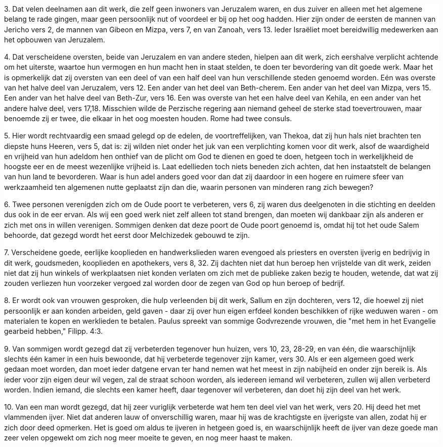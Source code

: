 3\. Dat velen deelnamen aan dit werk, die zelf geen inwoners van Jeruzalem waren, en dus zuiver en alleen met het algemene belang te rade gingen, maar geen persoonlijk nut of voordeel er bij op het oog hadden. Hier zijn onder de eersten de mannen van Jericho vers 2, de mannen van Gibeon en Mizpa, vers 7, en van Zanoah, vers 13. Ieder Israëliet moet bereidwillig medewerken aan het opbouwen van Jeruzalem.

4\. Dat verscheidene oversten, beide van Jeruzalem en van andere steden, hielpen aan dit werk, zich eershalve verplicht achtende om het uiterste, waartoe hun vermogen en hun macht hen in staat stelden, te doen ter bevordering van dit goede werk. Maar het is opmerkelijk dat zij oversten van een deel of van een half deel van hun verschillende steden genoemd worden. Eén was overste van het halve deel van Jeruzalem, vers 12. Een ander van het deel van Beth-cherem. Een ander van het deel van Mizpa, vers 15. Een ander van het halve deel van Beth-Zur, vers 16. Een was overste van het een halve deel van Kehila, en een ander van het andere halve deel, vers 17,18. Misschien wilde de Perzische regering aan niemand geheel de sterke stad toevertrouwen, maar benoemde zij er twee, die elkaar in het oog moesten houden. Rome had twee consuls.

5\. Hier wordt rechtvaardig een smaad gelegd op de edelen, de voortreffelijken, van Thekoa, dat zij hun hals niet brachten ten diepste huns Heeren, vers 5, dat is: zij wilden niet onder het juk van een verplichting komen voor dit werk, alsof de waardigheid en vrijheid van hun adeldom hen onthief van de plicht om God te dienen en goed te doen, hetgeen toch in werkelijkheid de hoogste eer en de meest wezenlijke vrijheid is. Laat edellieden toch niets beneden zich achten, dat hen instaatstelt de belangen van hun land te bevorderen. Waar is hun adel anders goed voor dan dat zij daardoor in een hogere en ruimere sfeer van werkzaamheid ten algemenen nutte geplaatst zijn dan die, waarin personen van minderen rang zich bewegen? 

6\. Twee personen verenigden zich om de Oude poort te verbeteren, vers 6, zij waren dus deelgenoten in die stichting en deelden dus ook in de eer ervan. Als wij een goed werk niet zelf alleen tot stand brengen, dan moeten wij dankbaar zijn als anderen er zich met ons in willen verenigen. Sommigen denken dat deze poort de Oude poort genoemd is, omdat hij tot het oude Salem behoorde, dat gezegd wordt het eerst door Melchizedek gebouwd te zijn.

7\. Verscheidene goede, eerlijke kooplieden en handwerkslieden waren evengoed als priesters en oversten ijverig en bedrijvig in dit werk, goudsmeden, kooplieden en apothekers, vers 8, 32. Zij dachten niet dat hun beroep hen vrijstelde van dit werk, zeiden niet dat zij hun winkels of werkplaatsen niet konden verlaten om zich met de publieke zaken bezig te houden, wetende, dat wat zij zouden verliezen hun voorzeker vergoed zal worden door de zegen van God op hun beroep of bedrijf.

8\. Er wordt ook van vrouwen gesproken, die hulp verleenden bij dit werk, Sallum en zijn dochteren, vers 12, die hoewel zij niet persoonlijk er aan konden arbeiden, geld gaven - daar zij over hun eigen erfdeel konden beschikken of rijke weduwen waren - om materialen te kopen en werklieden te betalen. Paulus spreekt van sommige Godvrezende vrouwen, die "met hem in het Evangelie gearbeid hebben," Filipp. 4:3.

9\. Van sommigen wordt gezegd dat zij verbeterden tegenover hun huizen, vers 10, 23, 28-29, en van één, die waarschijnlijk slechts één kamer in een huis bewoonde, dat hij verbeterde tegenover zijn kamer, vers 30. Als er een algemeen goed werk gedaan moet worden, dan moet ieder datgene ervan ter hand nemen wat het meest in zijn nabijheid en onder zijn bereik is. Als ieder voor zijn eigen deur wil vegen, zal de straat schoon worden, als iedereen iemand wil verbeteren, zullen wij allen verbeterd worden. Indien iemand, die slechts een kamer heeft, daar tegenover wil verbeteren, dan doet hij zijn deel van het werk.

10\. Van een man wordt gezegd, dat hij zeer vuriglijk verbeterde wat hem ten deel viel van het werk, vers 20. Hij deed het met vlammenden ijver. Niet dat anderen lauw of onverschillig waren, maar hij was de krachtigste en ijverigste van allen, zodat hij er zich door deed opmerken. Het is goed om aldus te ijveren in hetgeen goed is, en waarschijnlijk heeft de ijver van deze goede man zeer velen opgewekt om zich nog meer moeite te geven, en nog meer haast te maken.

